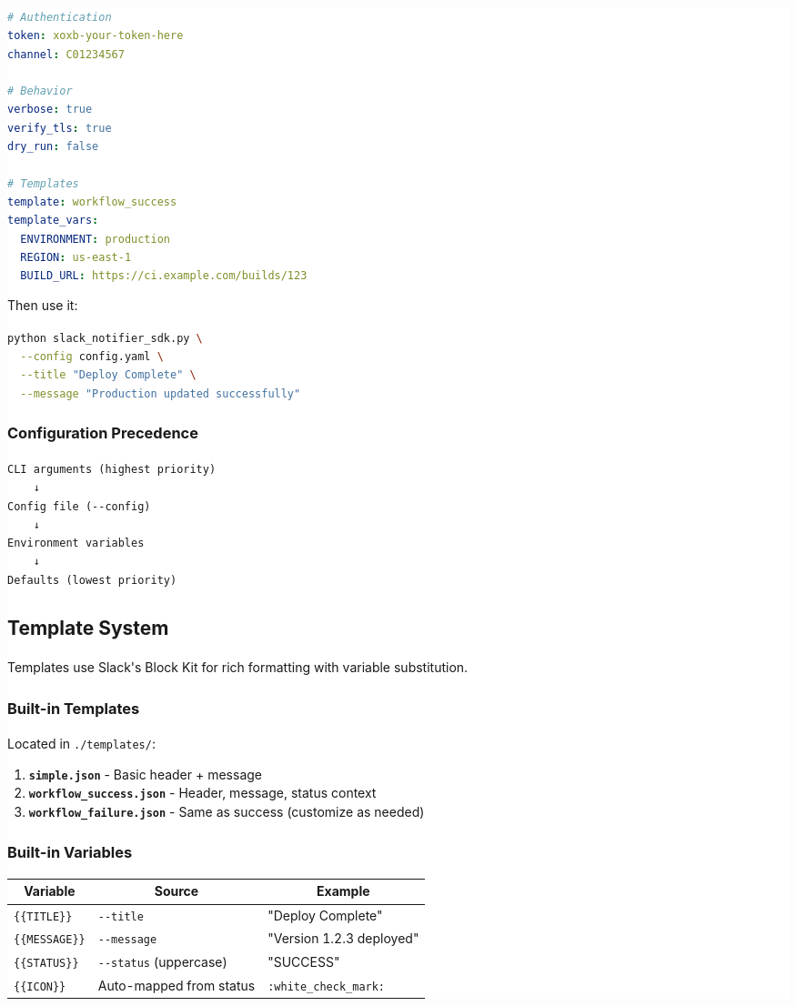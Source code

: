 ```yaml
# Authentication
token: xoxb-your-token-here
channel: C01234567

# Behavior
verbose: true
verify_tls: true
dry_run: false

# Templates
template: workflow_success
template_vars:
  ENVIRONMENT: production
  REGION: us-east-1
  BUILD_URL: https://ci.example.com/builds/123
```

Then use it:

```bash
python slack_notifier_sdk.py \
  --config config.yaml \
  --title "Deploy Complete" \
  --message "Production updated successfully"
```

### Configuration Precedence

```
CLI arguments (highest priority)
    ↓
Config file (--config)
    ↓
Environment variables
    ↓
Defaults (lowest priority)
```

## Template System

Templates use Slack's Block Kit for rich formatting with variable substitution.

### Built-in Templates

Located in `./templates/`:

1. **`simple.json`** - Basic header + message
2. **`workflow_success.json`** - Header, message, status context
3. **`workflow_failure.json`** - Same as success (customize as needed)

### Built-in Variables

| Variable | Source | Example |
|----------|--------|---------|
| `{{TITLE}}` | `--title` | "Deploy Complete" |
| `{{MESSAGE}}` | `--message` | "Version 1.2.3 deployed" |
| `{{STATUS}}` | `--status` (uppercase) | "SUCCESS" |
| `{{ICON}}` | Auto-mapped from status | `:white_check_mark:` |
